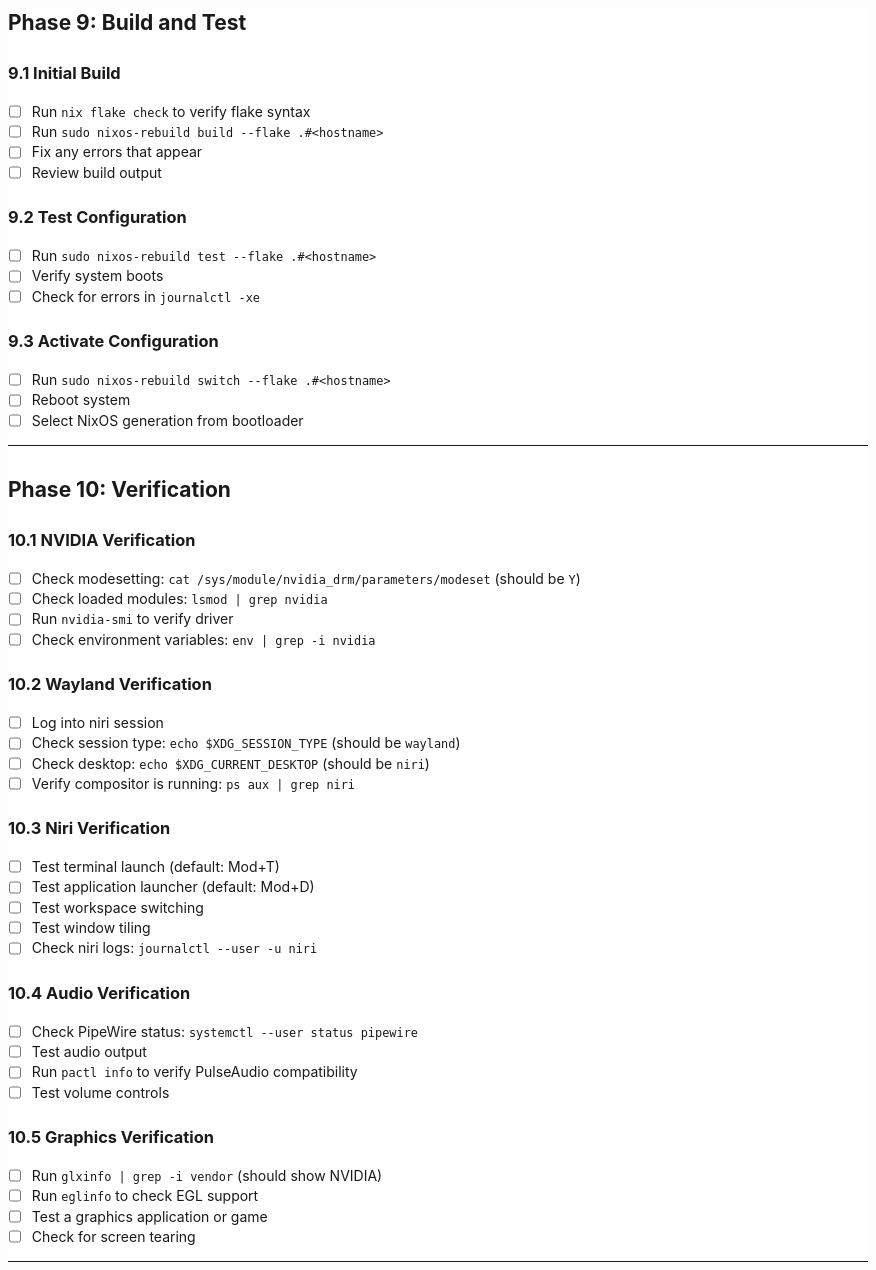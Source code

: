 ## Phase 9: Build and Test

### 9.1 Initial Build
- [ ] Run `nix flake check` to verify flake syntax
- [ ] Run `sudo nixos-rebuild build --flake .#<hostname>`
- [ ] Fix any errors that appear
- [ ] Review build output

### 9.2 Test Configuration
- [ ] Run `sudo nixos-rebuild test --flake .#<hostname>`
- [ ] Verify system boots
- [ ] Check for errors in `journalctl -xe`

### 9.3 Activate Configuration
- [ ] Run `sudo nixos-rebuild switch --flake .#<hostname>`
- [ ] Reboot system
- [ ] Select NixOS generation from bootloader

---

## Phase 10: Verification

### 10.1 NVIDIA Verification
- [ ] Check modesetting: `cat /sys/module/nvidia_drm/parameters/modeset` (should be `Y`)
- [ ] Check loaded modules: `lsmod | grep nvidia`
- [ ] Run `nvidia-smi` to verify driver
- [ ] Check environment variables: `env | grep -i nvidia`

### 10.2 Wayland Verification
- [ ] Log into niri session
- [ ] Check session type: `echo $XDG_SESSION_TYPE` (should be `wayland`)
- [ ] Check desktop: `echo $XDG_CURRENT_DESKTOP` (should be `niri`)
- [ ] Verify compositor is running: `ps aux | grep niri`

### 10.3 Niri Verification
- [ ] Test terminal launch (default: Mod+T)
- [ ] Test application launcher (default: Mod+D)
- [ ] Test workspace switching
- [ ] Test window tiling
- [ ] Check niri logs: `journalctl --user -u niri`

### 10.4 Audio Verification
- [ ] Check PipeWire status: `systemctl --user status pipewire`
- [ ] Test audio output
- [ ] Run `pactl info` to verify PulseAudio compatibility
- [ ] Test volume controls

### 10.5 Graphics Verification
- [ ] Run `glxinfo | grep -i vendor` (should show NVIDIA)
- [ ] Run `eglinfo` to check EGL support
- [ ] Test a graphics application or game
- [ ] Check for screen tearing

---